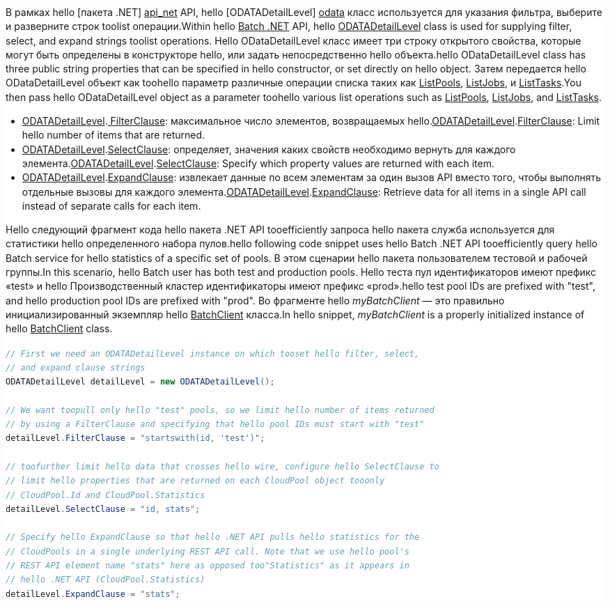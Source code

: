 <span data-ttu-id="78513-167">В рамках hello [пакета .NET] [ api_net] API, hello [ODATADetailLevel] [ odata] класс используется для указания фильтра, выберите и разверните строк toolist операции.</span><span class="sxs-lookup"><span data-stu-id="78513-167">Within hello [Batch .NET][api_net] API, hello [ODATADetailLevel][odata] class is used for supplying filter, select, and expand strings toolist operations.</span></span> <span data-ttu-id="78513-168">Hello ODataDetailLevel класс имеет три строку открытого свойства, которые могут быть определены в конструкторе hello, или задать непосредственно hello объекта.</span><span class="sxs-lookup"><span data-stu-id="78513-168">hello ODataDetailLevel class has three public string properties that can be specified in hello constructor, or set directly on hello object.</span></span> <span data-ttu-id="78513-169">Затем передается hello ODataDetailLevel объект как toohello параметр различные операции списка таких как [ListPools][net_list_pools], [ListJobs][net_list_jobs], и [ListTasks][net_list_tasks].</span><span class="sxs-lookup"><span data-stu-id="78513-169">You then pass hello ODataDetailLevel object as a parameter toohello various list operations such as [ListPools][net_list_pools], [ListJobs][net_list_jobs], and [ListTasks][net_list_tasks].</span></span>

* <span data-ttu-id="78513-170">[ODATADetailLevel][odata].[ FilterClause][odata_filter]: максимальное число элементов, возвращаемых hello.</span><span class="sxs-lookup"><span data-stu-id="78513-170">[ODATADetailLevel][odata].[FilterClause][odata_filter]: Limit hello number of items that are returned.</span></span>
* <span data-ttu-id="78513-171">[ODATADetailLevel][odata].[SelectClause][odata_select]: определяет, значения каких свойств необходимо вернуть для каждого элемента.</span><span class="sxs-lookup"><span data-stu-id="78513-171">[ODATADetailLevel][odata].[SelectClause][odata_select]: Specify which property values are returned with each item.</span></span>
* <span data-ttu-id="78513-172">[ODATADetailLevel][odata].[ExpandClause][odata_expand]: извлекает данные по всем элементам за один вызов API вместо того, чтобы выполнять отдельные вызовы для каждого элемента.</span><span class="sxs-lookup"><span data-stu-id="78513-172">[ODATADetailLevel][odata].[ExpandClause][odata_expand]: Retrieve data for all items in a single API call instead of separate calls for each item.</span></span>

<span data-ttu-id="78513-173">Hello следующий фрагмент кода hello пакета .NET API tooefficiently запроса hello пакета служба используется для статистики hello определенного набора пулов.</span><span class="sxs-lookup"><span data-stu-id="78513-173">hello following code snippet uses hello Batch .NET API tooefficiently query hello Batch service for hello statistics of a specific set of pools.</span></span> <span data-ttu-id="78513-174">В этом сценарии hello пакета пользователем тестовой и рабочей группы.</span><span class="sxs-lookup"><span data-stu-id="78513-174">In this scenario, hello Batch user has both test and production pools.</span></span> <span data-ttu-id="78513-175">Hello теста пул идентификаторов имеют префикс «test» и hello Производственный кластер идентификаторы имеют префикс «prod».</span><span class="sxs-lookup"><span data-stu-id="78513-175">hello test pool IDs are prefixed with "test", and hello production pool IDs are prefixed with "prod".</span></span> <span data-ttu-id="78513-176">Во фрагменте hello *myBatchClient* — это правильно инициализированный экземпляр hello [BatchClient](https://msdn.microsoft.com/library/azure/microsoft.azure.batch.batchclient) класса.</span><span class="sxs-lookup"><span data-stu-id="78513-176">In hello snippet, *myBatchClient* is a properly initialized instance of hello [BatchClient](https://msdn.microsoft.com/library/azure/microsoft.azure.batch.batchclient) class.</span></span>

```csharp
// First we need an ODATADetailLevel instance on which tooset hello filter, select,
// and expand clause strings
ODATADetailLevel detailLevel = new ODATADetailLevel();

// We want toopull only hello "test" pools, so we limit hello number of items returned
// by using a FilterClause and specifying that hello pool IDs must start with "test"
detailLevel.FilterClause = "startswith(id, 'test')";

// toofurther limit hello data that crosses hello wire, configure hello SelectClause to
// limit hello properties that are returned on each CloudPool object tooonly
// CloudPool.Id and CloudPool.Statistics
detailLevel.SelectClause = "id, stats";

// Specify hello ExpandClause so that hello .NET API pulls hello statistics for the
// CloudPools in a single underlying REST API call. Note that we use hello pool's
// REST API element name "stats" here as opposed too"Statistics" as it appears in
// hello .NET API (CloudPool.Statistics)
detailLevel.ExpandClause = "stats";

```

[api_net]: http://msdn.microsoft.com/library/azure/mt348682.aspx
[api_net_listjobs]: https://msdn.microsoft.com/library/azure/microsoft.azure.batch.joboperations.listjobs.aspx
[api_rest]: http://msdn.microsoft.com/library/azure/dn820158.aspx
[batch_metrics]: https://github.com/Azure/azure-batch-samples/tree/master/CSharp/BatchMetrics
[efficient_query_sample]: https://github.com/Azure/azure-batch-samples/tree/master/CSharp/ArticleProjects/EfficientListQueries
[forum]: https://social.msdn.microsoft.com/forums/azure/en-US/home?forum=azurebatch
[github_samples]: https://github.com/Azure/azure-batch-samples
[odata]: https://msdn.microsoft.com/library/azure/microsoft.azure.batch.odatadetaillevel.aspx
[odata_ctor]: https://msdn.microsoft.com/library/azure/dn866178.aspx
[odata_expand]: https://msdn.microsoft.com/library/azure/microsoft.azure.batch.odatadetaillevel.expandclause.aspx
[odata_filter]: https://msdn.microsoft.com/library/azure/microsoft.azure.batch.odatadetaillevel.filterclause.aspx
[odata_select]: https://msdn.microsoft.com/library/azure/microsoft.azure.batch.odatadetaillevel.selectclause.aspx
[net_list_certs]: https://msdn.microsoft.com/library/azure/microsoft.azure.batch.certificateoperations.listcertificates.aspx
[net_list_compute_nodes]: https://msdn.microsoft.com/library/azure/microsoft.azure.batch.pooloperations.listcomputenodes.aspx
[net_list_job_schedules]: https://msdn.microsoft.com/library/azure/microsoft.azure.batch.jobscheduleoperations.listjobschedules.aspx
[net_list_jobprep_status]: https://msdn.microsoft.com/library/azure/microsoft.azure.batch.joboperations.listjobpreparationandreleasetaskstatus.aspx
[net_list_jobs]: https://msdn.microsoft.com/library/azure/microsoft.azure.batch.joboperations.listjobs.aspx
[net_list_nodefiles]: https://msdn.microsoft.com/library/azure/microsoft.azure.batch.joboperations.listnodefiles.aspx
[net_list_pools]: https://msdn.microsoft.com/library/azure/microsoft.azure.batch.pooloperations.listpools.aspx
[net_list_schedule_jobs]: https://msdn.microsoft.com/library/azure/microsoft.azure.batch.jobscheduleoperations.listjobs.aspx
[net_list_task_files]: https://msdn.microsoft.com/library/azure/microsoft.azure.batch.cloudtask.listnodefiles.aspx
[net_list_tasks]: https://msdn.microsoft.com/library/azure/microsoft.azure.batch.joboperations.listtasks.aspx
[rest_list_certs]: https://msdn.microsoft.com/library/azure/dn820154.aspx
[rest_list_compute_nodes]: https://msdn.microsoft.com/library/azure/dn820159.aspx
[rest_list_job_schedules]: https://msdn.microsoft.com/library/azure/mt282174.aspx
[rest_list_jobprep_status]: https://msdn.microsoft.com/library/azure/mt282170.aspx
[rest_list_jobs]: https://msdn.microsoft.com/library/azure/dn820117.aspx
[rest_list_nodefiles]: https://msdn.microsoft.com/library/azure/dn820151.aspx
[rest_list_pools]: https://msdn.microsoft.com/library/azure/dn820101.aspx
[rest_list_schedule_jobs]: https://msdn.microsoft.com/library/azure/mt282169.aspx
[rest_list_task_files]: https://msdn.microsoft.com/library/azure/dn820142.aspx
[rest_list_tasks]: https://msdn.microsoft.com/library/azure/dn820187.aspx
[rest_get_cert]: https://msdn.microsoft.com/library/azure/dn820176.aspx
[rest_get_job]: https://msdn.microsoft.com/library/azure/dn820106.aspx
[rest_get_node]: https://msdn.microsoft.com/library/azure/dn820168.aspx
[rest_get_pool]: https://msdn.microsoft.com/library/azure/dn820165.aspx
[rest_get_schedule]: https://msdn.microsoft.com/library/azure/mt282171.aspx
[rest_get_task]: https://msdn.microsoft.com/library/azure/dn820133.aspx
[net_cert]: https://msdn.microsoft.com/library/azure/microsoft.azure.batch.certificate.aspx
[net_job]: https://msdn.microsoft.com/library/azure/microsoft.azure.batch.cloudjob.aspx
[net_node]: https://msdn.microsoft.com/library/azure/microsoft.azure.batch.computenode.aspx
[net_pool]: https://msdn.microsoft.com/library/azure/microsoft.azure.batch.cloudpool.aspx
[net_schedule]: https://msdn.microsoft.com/library/azure/microsoft.azure.batch.cloudjobschedule.aspx
[net_task]: https://msdn.microsoft.com/library/azure/microsoft.azure.batch.cloudtask.aspx
[rest_get_task_counts]: https://docs.microsoft.com/rest/api/batchservice/get-the-task-counts-for-a-job